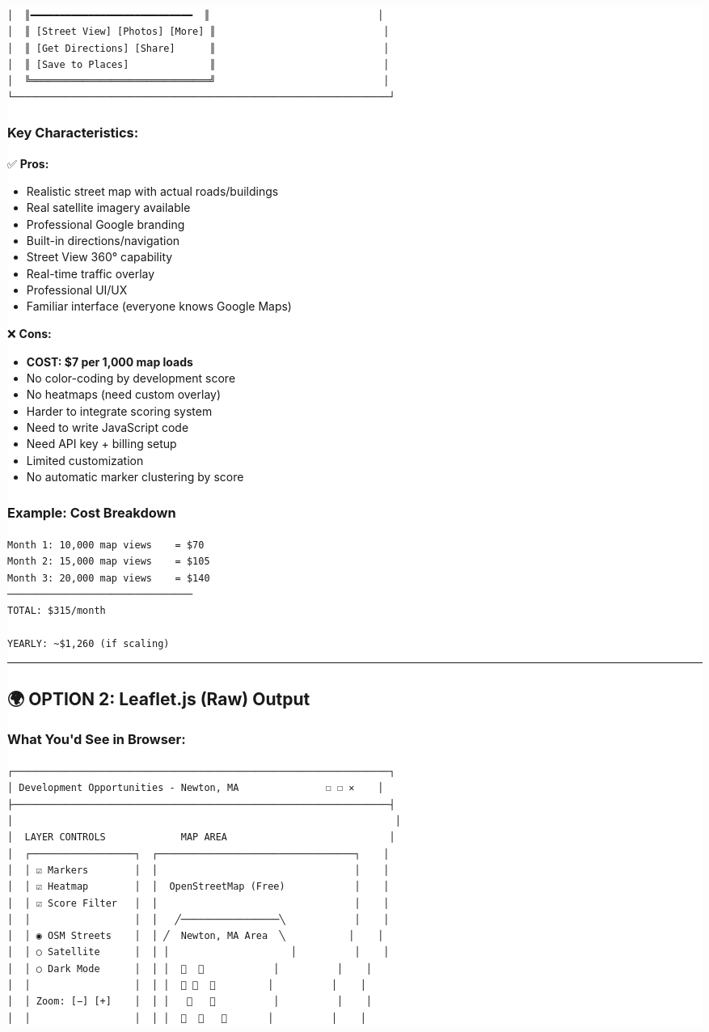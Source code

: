 ```
│  ║━━━━━━━━━━━━━━━━━━━━━━━━━━━━  ║                             │
│  ║ [Street View] [Photos] [More] ║                             │
│  ║ [Get Directions] [Share]      ║                             │
│  ║ [Save to Places]              ║                             │
│  ╚═══════════════════════════════╝                             │
└─────────────────────────────────────────────────────────────────┘
```

### Key Characteristics:

✅ **Pros:**
- Realistic street map with actual roads/buildings
- Real satellite imagery available
- Professional Google branding
- Built-in directions/navigation
- Street View 360° capability
- Real-time traffic overlay
- Professional UI/UX
- Familiar interface (everyone knows Google Maps)

❌ **Cons:**
- **COST: $7 per 1,000 map loads**
- No color-coding by development score
- No heatmaps (need custom overlay)
- Harder to integrate scoring system
- Need to write JavaScript code
- Need API key + billing setup
- Limited customization
- No automatic marker clustering by score

### Example: Cost Breakdown
```
Month 1: 10,000 map views    = $70
Month 2: 15,000 map views    = $105
Month 3: 20,000 map views    = $140
────────────────────────────────
TOTAL: $315/month

YEARLY: ~$1,260 (if scaling)
```

---

## 🌍 **OPTION 2: Leaflet.js (Raw) Output**

### What You'd See in Browser:

```
┌─────────────────────────────────────────────────────────────────┐
│ Development Opportunities - Newton, MA               ☐ ☐ ✕    │
├─────────────────────────────────────────────────────────────────┤
│                                                                  │
│  LAYER CONTROLS             MAP AREA                            │
│  ┌──────────────────┐  ┌──────────────────────────────────┐    │
│  │ ☑ Markers        │  │                                  │    │
│  │ ☑ Heatmap        │  │  OpenStreetMap (Free)            │    │
│  │ ☑ Score Filter   │  │                                  │    │
│  │                  │  │   ╱─────────────────╲            │    │
│  │ ◉ OSM Streets    │  │ ╱  Newton, MA Area  ╲           │    │
│  │ ○ Satellite      │  │ │                     │          │    │
│  │ ○ Dark Mode      │  │ │  📍  📍            │          │    │
│  │                  │  │ │  📍 📍  📍         │          │    │
│  │ Zoom: [−] [+]    │  │ │   📍   📍          │          │    │
│  │                  │  │ │  📍  📍   📍       │          │    │
```